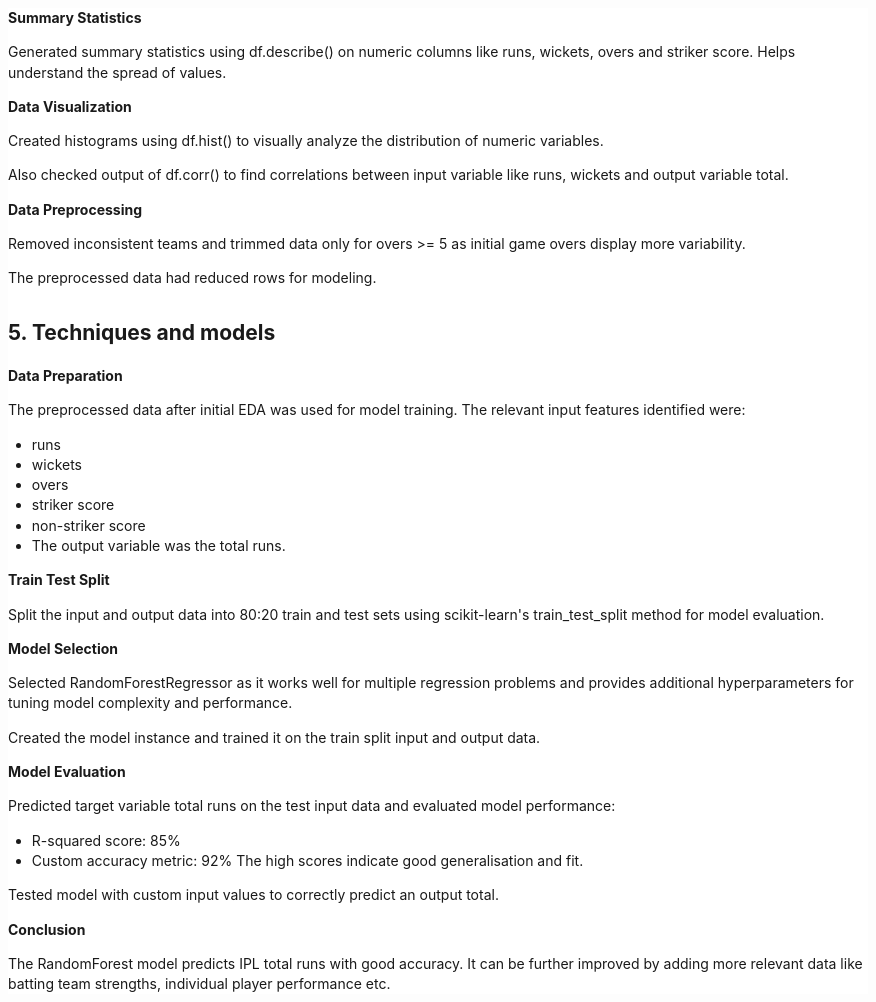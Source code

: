 **Summary Statistics**

Generated summary statistics using df.describe() on numeric columns like runs, wickets, overs and striker score. Helps understand the spread of values.

**Data Visualization**

Created histograms using df.hist() to visually analyze the distribution of numeric variables.

Also checked output of df.corr() to find correlations between input variable like runs, wickets and output variable total.

**Data Preprocessing**

Removed inconsistent teams and trimmed data only for overs >= 5 as initial game overs display more variability.

The preprocessed data had reduced rows for modeling.

## 5. Techniques and models

**Data Preparation**

The preprocessed data after initial EDA was used for model training. The relevant input features identified were:

- runs
- wickets
- overs
- striker score
- non-striker score
- The output variable was the total runs.

**Train Test Split**

Split the input and output data into 80:20 train and test sets using scikit-learn's train_test_split method for model evaluation.

**Model Selection**

Selected RandomForestRegressor as it works well for multiple regression problems and provides additional hyperparameters for tuning model complexity and performance.

Created the model instance and trained it on the train split input and output data.

**Model Evaluation**

Predicted target variable total runs on the test input data and evaluated model performance:

- R-squared score: 85%
- Custom accuracy metric: 92%
The high scores indicate good generalisation and fit.

Tested model with custom input values to correctly predict an output total.

**Conclusion**

The RandomForest model predicts IPL total runs with good accuracy. It can be further improved by adding more relevant data like batting team strengths, individual player performance etc.


